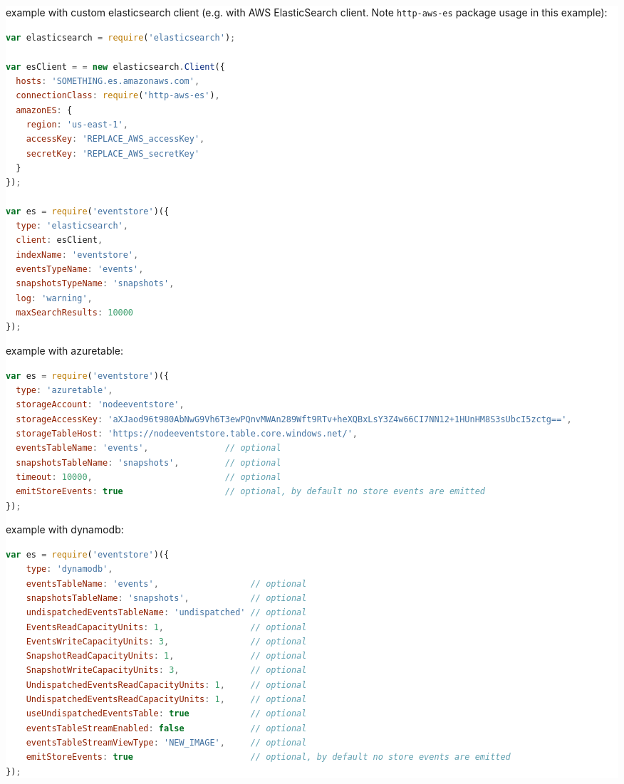 example with custom elasticsearch client (e.g. with AWS ElasticSearch client. Note ``` http-aws-es ``` package usage in this example):
```javascript
var elasticsearch = require('elasticsearch');

var esClient = = new elasticsearch.Client({
  hosts: 'SOMETHING.es.amazonaws.com',
  connectionClass: require('http-aws-es'),
  amazonES: {
    region: 'us-east-1',
    accessKey: 'REPLACE_AWS_accessKey',
    secretKey: 'REPLACE_AWS_secretKey'
  }
});

var es = require('eventstore')({
  type: 'elasticsearch',
  client: esClient,
  indexName: 'eventstore',
  eventsTypeName: 'events',
  snapshotsTypeName: 'snapshots',
  log: 'warning',
  maxSearchResults: 10000
});
```

example with azuretable:
```javascript
var es = require('eventstore')({
  type: 'azuretable',
  storageAccount: 'nodeeventstore',
  storageAccessKey: 'aXJaod96t980AbNwG9Vh6T3ewPQnvMWAn289Wft9RTv+heXQBxLsY3Z4w66CI7NN12+1HUnHM8S3sUbcI5zctg==',
  storageTableHost: 'https://nodeeventstore.table.core.windows.net/',
  eventsTableName: 'events',               // optional
  snapshotsTableName: 'snapshots',         // optional
  timeout: 10000,                          // optional
  emitStoreEvents: true                    // optional, by default no store events are emitted
});
```

example with dynamodb:
```javascript
var es = require('eventstore')({
    type: 'dynamodb',
    eventsTableName: 'events',                  // optional
    snapshotsTableName: 'snapshots',            // optional
    undispatchedEventsTableName: 'undispatched' // optional
    EventsReadCapacityUnits: 1,                 // optional
    EventsWriteCapacityUnits: 3,                // optional
    SnapshotReadCapacityUnits: 1,               // optional
    SnapshotWriteCapacityUnits: 3,              // optional
    UndispatchedEventsReadCapacityUnits: 1,     // optional
    UndispatchedEventsReadCapacityUnits: 1,     // optional
    useUndispatchedEventsTable: true            // optional
    eventsTableStreamEnabled: false             // optional
    eventsTableStreamViewType: 'NEW_IMAGE',     // optional
    emitStoreEvents: true                       // optional, by default no store events are emitted
});
```
